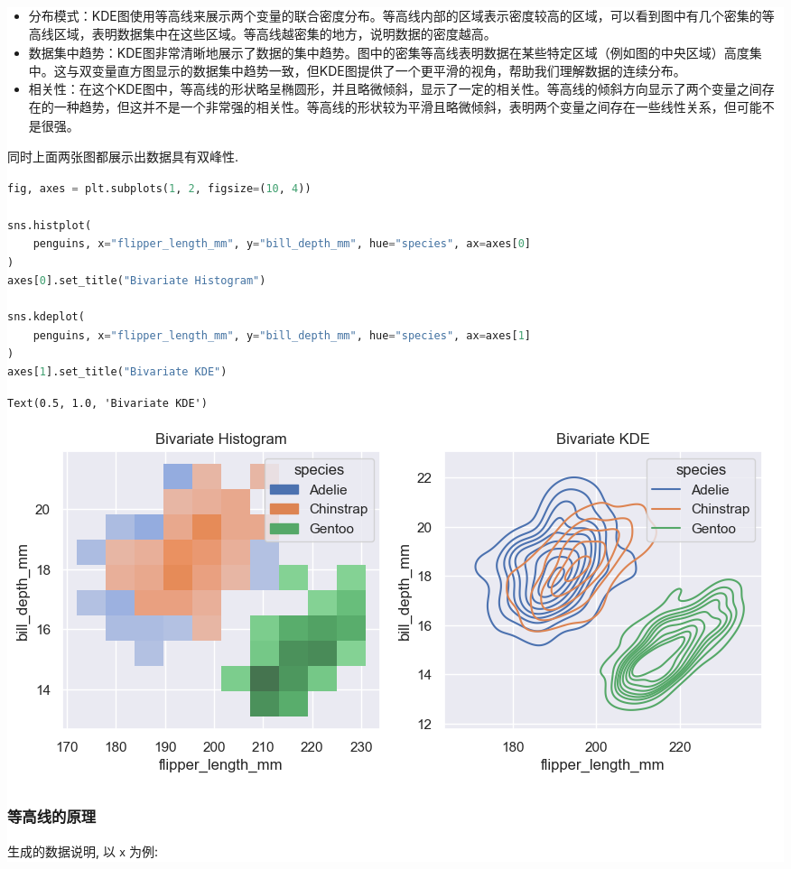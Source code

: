 - 分布模式：KDE图使用等高线来展示两个变量的联合密度分布。等高线内部的区域表示密度较高的区域，可以看到图中有几个密集的等高线区域，表明数据集中在这些区域。等高线越密集的地方，说明数据的密度越高。
- 数据集中趋势：KDE图非常清晰地展示了数据的集中趋势。图中的密集等高线表明数据在某些特定区域（例如图的中央区域）高度集中。这与双变量直方图显示的数据集中趋势一致，但KDE图提供了一个更平滑的视角，帮助我们理解数据的连续分布。
- 相关性：在这个KDE图中，等高线的形状略呈椭圆形，并且略微倾斜，显示了一定的相关性。等高线的倾斜方向显示了两个变量之间存在的一种趋势，但这并不是一个非常强的相关性。等高线的形状较为平滑且略微倾斜，表明两个变量之间存在一些线性关系，但可能不是很强。

同时上面两张图都展示出数据具有双峰性.


```python
fig, axes = plt.subplots(1, 2, figsize=(10, 4))

sns.histplot(
    penguins, x="flipper_length_mm", y="bill_depth_mm", hue="species", ax=axes[0]
)
axes[0].set_title("Bivariate Histogram")

sns.kdeplot(
    penguins, x="flipper_length_mm", y="bill_depth_mm", hue="species", ax=axes[1]
)
axes[1].set_title("Bivariate KDE")
```


    Text(0.5, 1.0, 'Bivariate KDE')



    
![png](distributions_resources/output_37_1.png)
    


### 等高线的原理

生成的数据说明, 以 `x` 为例:
